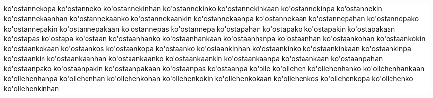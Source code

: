 ko'ostannekopa
ko'ostanneko
ko'ostannekinhan
ko'ostannekinko
ko'ostannekinkaan
ko'ostannekinpa
ko'ostannekin
ko'ostannekaanhan
ko'ostannekaanko
ko'ostannekaankin
ko'ostannekaanpa
ko'ostannekaan
ko'ostannepahan
ko'ostannepako
ko'ostannepakin
ko'ostannepakaan
ko'ostannepas
ko'ostannepa
ko'ostapahan
ko'ostapako
ko'ostapakin
ko'ostapakaan
ko'ostapas
ko'ostapa
ko'ostaan
ko'ostaanhanko
ko'ostaanhankaan
ko'ostaanhanpa
ko'ostaanhan
ko'ostaankohan
ko'ostaankokin
ko'ostaankokaan
ko'ostaankos
ko'ostaankopa
ko'ostaanko
ko'ostaankinhan
ko'ostaankinko
ko'ostaankinkaan
ko'ostaankinpa
ko'ostaankin
ko'ostaankaanhan
ko'ostaankaanko
ko'ostaankaankin
ko'ostaankaanpa
ko'ostaankaan
ko'ostaanpahan
ko'ostaanpako
ko'ostaanpakin
ko'ostaanpakaan
ko'ostaanpas
ko'ostaanpa
ko'olle
ko'ollehen
ko'ollehenhanko
ko'ollehenhankaan
ko'ollehenhanpa
ko'ollehenhan
ko'ollehenkohan
ko'ollehenkokin
ko'ollehenkokaan
ko'ollehenkos
ko'ollehenkopa
ko'ollehenko
ko'ollehenkinhan